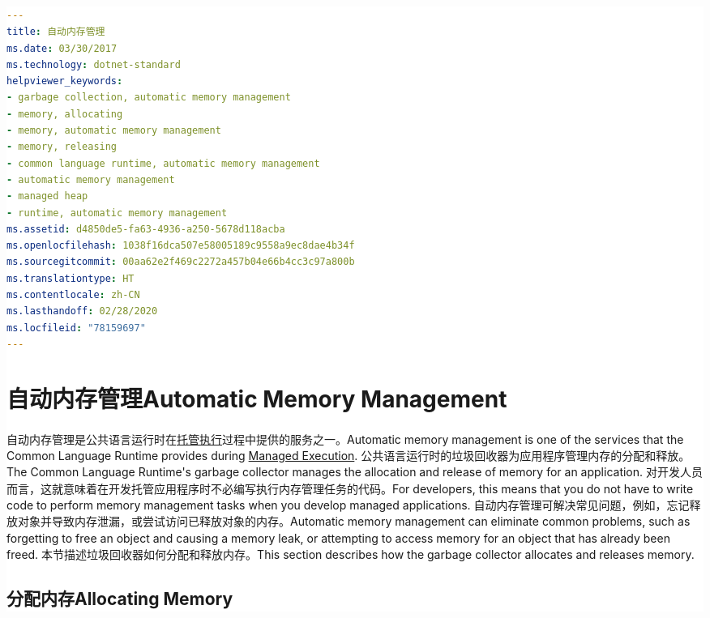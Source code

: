 ```yaml
---
title: 自动内存管理
ms.date: 03/30/2017
ms.technology: dotnet-standard
helpviewer_keywords:
- garbage collection, automatic memory management
- memory, allocating
- memory, automatic memory management
- memory, releasing
- common language runtime, automatic memory management
- automatic memory management
- managed heap
- runtime, automatic memory management
ms.assetid: d4850de5-fa63-4936-a250-5678d118acba
ms.openlocfilehash: 1038f16dca507e58005189c9558a9ec8dae4b34f
ms.sourcegitcommit: 00aa62e2f469c2272a457b04e66b4cc3c97a800b
ms.translationtype: HT
ms.contentlocale: zh-CN
ms.lasthandoff: 02/28/2020
ms.locfileid: "78159697"
---
```

# <a name="automatic-memory-management"></a><span data-ttu-id="89b04-102">自动内存管理</span><span class="sxs-lookup"><span data-stu-id="89b04-102">Automatic Memory Management</span></span>
<span data-ttu-id="89b04-103">自动内存管理是公共语言运行时在[托管执行](../../docs/standard/managed-execution-process.md)过程中提供的服务之一。</span><span class="sxs-lookup"><span data-stu-id="89b04-103">Automatic memory management is one of the services that the Common Language Runtime provides during [Managed Execution](../../docs/standard/managed-execution-process.md).</span></span> <span data-ttu-id="89b04-104">公共语言运行时的垃圾回收器为应用程序管理内存的分配和释放。</span><span class="sxs-lookup"><span data-stu-id="89b04-104">The Common Language Runtime's garbage collector manages the allocation and release of memory for an application.</span></span> <span data-ttu-id="89b04-105">对开发人员而言，这就意味着在开发托管应用程序时不必编写执行内存管理任务的代码。</span><span class="sxs-lookup"><span data-stu-id="89b04-105">For developers, this means that you do not have to write code to perform memory management tasks when you develop managed applications.</span></span> <span data-ttu-id="89b04-106">自动内存管理可解决常见问题，例如，忘记释放对象并导致内存泄漏，或尝试访问已释放对象的内存。</span><span class="sxs-lookup"><span data-stu-id="89b04-106">Automatic memory management can eliminate common problems, such as forgetting to free an object and causing a memory leak, or attempting to access memory for an object that has already been freed.</span></span> <span data-ttu-id="89b04-107">本节描述垃圾回收器如何分配和释放内存。</span><span class="sxs-lookup"><span data-stu-id="89b04-107">This section describes how the garbage collector allocates and releases memory.</span></span>  
  
## <a name="allocating-memory"></a><span data-ttu-id="89b04-108">分配内存</span><span class="sxs-lookup"><span data-stu-id="89b04-108">Allocating Memory</span></span>  